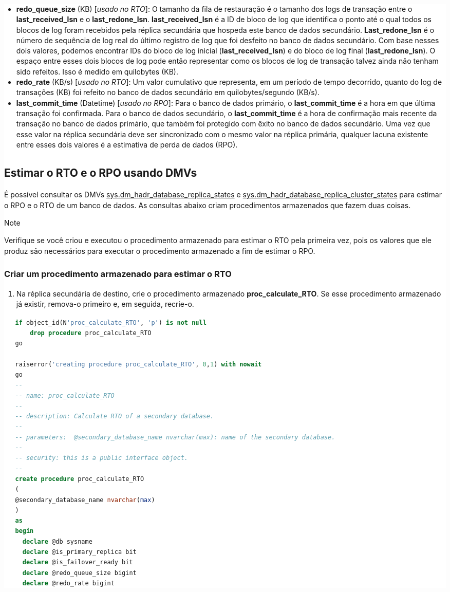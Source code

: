 - **redo_queue_size** (KB) [*usado no RTO*]: O tamanho da fila de restauração é o tamanho dos logs de transação entre o **last_received_lsn** e o **last_redone_lsn**. **last_received_lsn** é a ID de bloco de log que identifica o ponto até o qual todos os blocos de log foram recebidos pela réplica secundária que hospeda este banco de dados secundário. **Last_redone_lsn** é o número de sequência de log real do último registro de log que foi desfeito no banco de dados secundário. Com base nesses dois valores, podemos encontrar IDs do bloco de log inicial (**last_received_lsn**) e do bloco de log final (**last_redone_lsn**). O espaço entre esses dois blocos de log pode então representar como os blocos de log de transação talvez ainda não tenham sido refeitos. Isso é medido em quilobytes (KB).
-  **redo_rate** (KB/s) [*usado no RTO*]: Um valor cumulativo que representa, em um período de tempo decorrido, quanto do log de transações (KB) foi refeito no banco de dados secundário em quilobytes/segundo (KB/s). 
- **last_commit_time** (Datetime) [*usado no RPO*]: Para o banco de dados primário, o **last_commit_time** é a hora em que última transação foi confirmada. Para o banco de dados secundário, o **last_commit_time** é a hora de confirmação mais recente da transação no banco de dados primário, que também foi protegido com êxito no banco de dados secundário. Uma vez que esse valor na réplica secundária deve ser sincronizado com o mesmo valor na réplica primária, qualquer lacuna existente entre esses dois valores é a estimativa de perda de dados (RPO).  
 
## <a name="estimate-rto-and-rpo-using-dmvs"></a>Estimar o RTO e o RPO usando DMVs

É possível consultar os DMVs [sys.dm_hadr_database_replica_states](../../../relational-databases/system-dynamic-management-views/sys-dm-hadr-database-replica-states-transact-sql.md) e [sys.dm_hadr_database_replica_cluster_states](../../../relational-databases/system-dynamic-management-views/sys-dm-hadr-database-replica-cluster-states-transact-sql.md) para estimar o RPO e o RTO de um banco de dados. As consultas abaixo criam procedimentos armazenados que fazem duas coisas. 

  >[!NOTE]
  > Verifique se você criou e executou o procedimento armazenado para estimar o RTO pela primeira vez, pois os valores que ele produz são necessários para executar o procedimento armazenado a fim de estimar o RPO. 

### <a name="create-a-stored-procedure-to-estimate-rto"></a>Criar um procedimento armazenado para estimar o RTO 

1. Na réplica secundária de destino, crie o procedimento armazenado **proc_calculate_RTO**. Se esse procedimento armazenado já existir, remova-o primeiro e, em seguida, recrie-o. 

 ```sql
    if object_id(N'proc_calculate_RTO', 'p') is not null
        drop procedure proc_calculate_RTO
    go
    
    raiserror('creating procedure proc_calculate_RTO', 0,1) with nowait
    go
    --
    -- name: proc_calculate_RTO
    --
    -- description: Calculate RTO of a secondary database.
    -- 
    -- parameters:  @secondary_database_name nvarchar(max): name of the secondary database.
    --
    -- security: this is a public interface object.
    --
    create procedure proc_calculate_RTO
    (
    @secondary_database_name nvarchar(max)
    )
    as
    begin
      declare @db sysname
      declare @is_primary_replica bit 
      declare @is_failover_ready bit 
      declare @redo_queue_size bigint 
      declare @redo_rate bigint
 ```